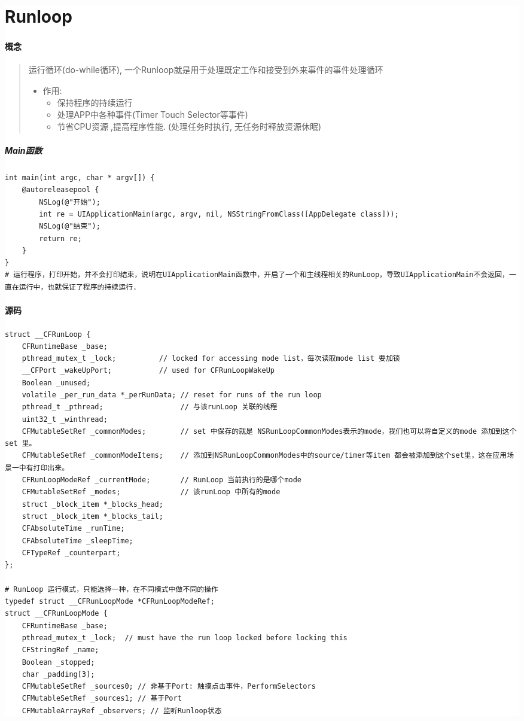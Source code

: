 # Runloop



#### 概念

>  运行循环(do-while循环), 一个Runloop就是用于处理既定工作和接受到外来事件的事件处理循环
>
> - 作用:
>   - 保持程序的持续运行
>   - 处理APP中各种事件(Timer Touch Selector等事件)
>   - 节省CPU资源 ,提高程序性能. (处理任务时执行, 无任务时释放资源休眠)



##### Main函数

```
int main(int argc, char * argv[]) {
    @autoreleasepool {
        NSLog(@"开始");
        int re = UIApplicationMain(argc, argv, nil, NSStringFromClass([AppDelegate class]));
        NSLog(@"结束");
        return re;
    }
}
# 运行程序，打印开始，并不会打印结束，说明在UIApplicationMain函数中，开启了一个和主线程相关的RunLoop，导致UIApplicationMain不会返回，一直在运行中，也就保证了程序的持续运行.
```



#### 源码

```
struct __CFRunLoop {
    CFRuntimeBase _base;
    pthread_mutex_t _lock;          // locked for accessing mode list，每次读取mode list 要加锁
    __CFPort _wakeUpPort;           // used for CFRunLoopWakeUp
    Boolean _unused;
    volatile _per_run_data *_perRunData; // reset for runs of the run loop
    pthread_t _pthread;                  // 与该runLoop 关联的线程
    uint32_t _winthread;
    CFMutableSetRef _commonModes;        // set 中保存的就是 NSRunLoopCommonModes表示的mode，我们也可以将自定义的mode 添加到这个set 里。
    CFMutableSetRef _commonModeItems;    // 添加到NSRunLoopCommonModes中的source/timer等item 都会被添加到这个set里，这在应用场景一中有打印出来。
    CFRunLoopModeRef _currentMode;       // RunLoop 当前执行的是哪个mode
    CFMutableSetRef _modes;              // 该runLoop 中所有的mode
    struct _block_item *_blocks_head;
    struct _block_item *_blocks_tail;
    CFAbsoluteTime _runTime;
    CFAbsoluteTime _sleepTime;
    CFTypeRef _counterpart;
};

# RunLoop 运行模式，只能选择一种，在不同模式中做不同的操作
typedef struct __CFRunLoopMode *CFRunLoopModeRef;
struct __CFRunLoopMode {
    CFRuntimeBase _base;
    pthread_mutex_t _lock;  // must have the run loop locked before locking this
    CFStringRef _name;
    Boolean _stopped;
    char _padding[3];
    CFMutableSetRef _sources0; // 非基于Port: 触摸点击事件，PerformSelectors
    CFMutableSetRef _sources1; // 基于Port
    CFMutableArrayRef _observers; // 监听Runloop状态
```